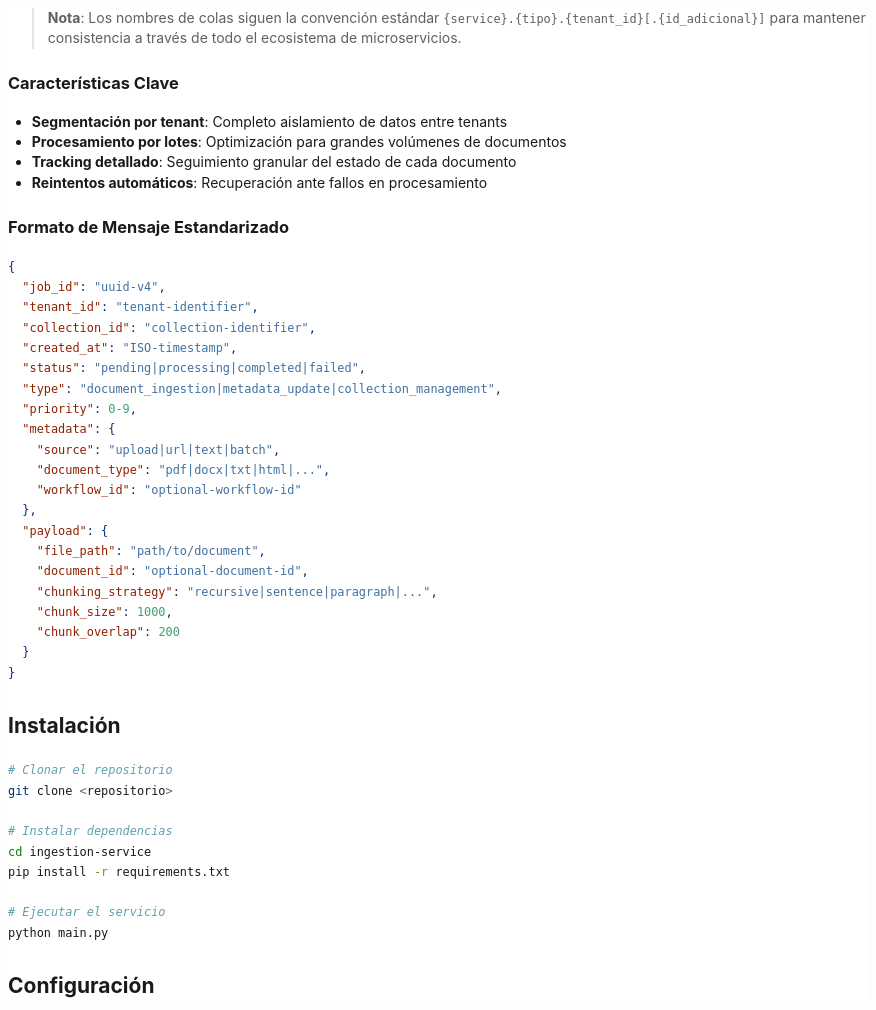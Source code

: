 > **Nota**: Los nombres de colas siguen la convención estándar `{service}.{tipo}.{tenant_id}[.{id_adicional}]` para mantener consistencia a través de todo el ecosistema de microservicios.

### Características Clave

- **Segmentación por tenant**: Completo aislamiento de datos entre tenants
- **Procesamiento por lotes**: Optimización para grandes volúmenes de documentos
- **Tracking detallado**: Seguimiento granular del estado de cada documento
- **Reintentos automáticos**: Recuperación ante fallos en procesamiento

### Formato de Mensaje Estandarizado

```json
{
  "job_id": "uuid-v4",
  "tenant_id": "tenant-identifier",
  "collection_id": "collection-identifier",
  "created_at": "ISO-timestamp",
  "status": "pending|processing|completed|failed",
  "type": "document_ingestion|metadata_update|collection_management",
  "priority": 0-9,
  "metadata": {
    "source": "upload|url|text|batch",
    "document_type": "pdf|docx|txt|html|...",
    "workflow_id": "optional-workflow-id"
  },
  "payload": {
    "file_path": "path/to/document", 
    "document_id": "optional-document-id",
    "chunking_strategy": "recursive|sentence|paragraph|...",
    "chunk_size": 1000,
    "chunk_overlap": 200
  }
}
```

## Instalación

```bash
# Clonar el repositorio
git clone <repositorio>

# Instalar dependencias
cd ingestion-service
pip install -r requirements.txt

# Ejecutar el servicio
python main.py
```

## Configuración
